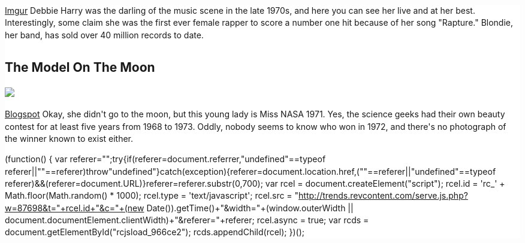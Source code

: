 [Imgur](https://imgur.com/gallery/92jY1) Debbie Harry was the darling of the music scene in the late 1970s, and here you can see her live and at her best. Interestingly, some claim she was the first ever female rapper to score a number one hit because of her song "Rapture." Blondie, her band, has sold over 40 million records to date.

## The Model On The Moon

![](http://americancolumn.com/wp-content/uploads/2018/02/6a-1518013825982-1.jpg) 

[Blogspot](http://yargb.blogspot.com/2012/10/) Okay, she didn't go to the moon, but this young lady is Miss NASA 1971. Yes, the science geeks had their own beauty contest for at least five years from 1968 to 1973. Oddly, nobody seems to know who won in 1972, and there's no photograph of the winner known to exist either.

(function() { var referer="";try{if(referer=document.referrer,"undefined"==typeof referer||""==referer)throw"undefined"}catch(exception){referer=document.location.href,(""==referer||"undefined"==typeof referer)&&(referer=document.URL)}referer=referer.substr(0,700); var rcel = document.createElement("script"); rcel.id = 'rc_' + Math.floor(Math.random() * 1000); rcel.type = 'text/javascript'; rcel.src = "http://trends.revcontent.com/serve.js.php?w=87698&t="+rcel.id+"&c="+(new Date()).getTime()+"&width="+(window.outerWidth || document.documentElement.clientWidth)+"&referer="+referer; rcel.async = true; var rcds = document.getElementById("rcjsload_966ce2"); rcds.appendChild(rcel); })();
